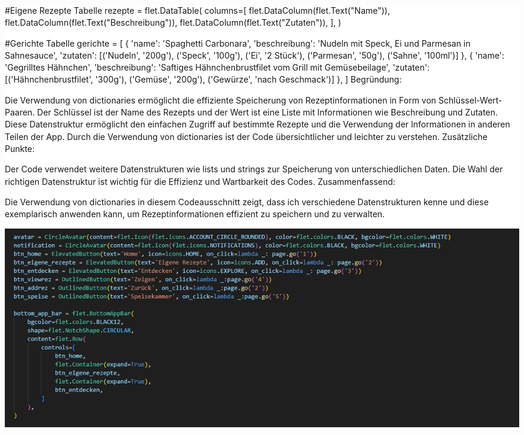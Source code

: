 #Eigene Rezepte Tabelle
rezepte = flet.DataTable(
    columns=[
            flet.DataColumn(flet.Text("Name")),
            flet.DataColumn(flet.Text("Beschreibung")),
            flet.DataColumn(flet.Text("Zutaten")),
        ],
    )

#Gerichte Tabelle
gerichte = [
    {
        'name': 'Spaghetti Carbonara',
        'beschreibung': 'Nudeln mit Speck, Ei und Parmesan in Sahnesauce',
        'zutaten': [('Nudeln', '200g'), ('Speck', '100g'), ('Ei', '2 Stück'), ('Parmesan', '50g'), ('Sahne', '100ml')]
    },
    {
        'name': 'Gegrilltes Hähnchen',
        'beschreibung': 'Saftiges Hähnchenbrustfilet vom Grill mit Gemüsebeilage',
        'zutaten': [('Hähnchenbrustfilet', '300g'), ('Gemüse', '200g'), ('Gewürze', 'nach Geschmack')]
    },
]
Begründung:

Die Verwendung von dictionaries ermöglicht die effiziente Speicherung von Rezeptinformationen in Form von Schlüssel-Wert-Paaren.
Der Schlüssel ist der Name des Rezepts und der Wert ist eine Liste mit Informationen wie Beschreibung und Zutaten.
Diese Datenstruktur ermöglicht den einfachen Zugriff auf bestimmte Rezepte und die Verwendung der Informationen in anderen Teilen der App.
Durch die Verwendung von dictionaries ist der Code übersichtlicher und leichter zu verstehen.
Zusätzliche Punkte:

Der Code verwendet weitere Datenstrukturen wie lists und strings zur Speicherung von unterschiedlichen Daten.
Die Wahl der richtigen Datenstruktur ist wichtig für die Effizienz und Wartbarkeit des Codes.
Zusammenfassend:

Die Verwendung von dictionaries in diesem Codeausschnitt zeigt, dass ich verschiedene Datenstrukturen kenne und diese exemplarisch anwenden kann, um Rezeptinformationen effizient zu speichern und zu verwalten.

![buttons](buttons.png)
